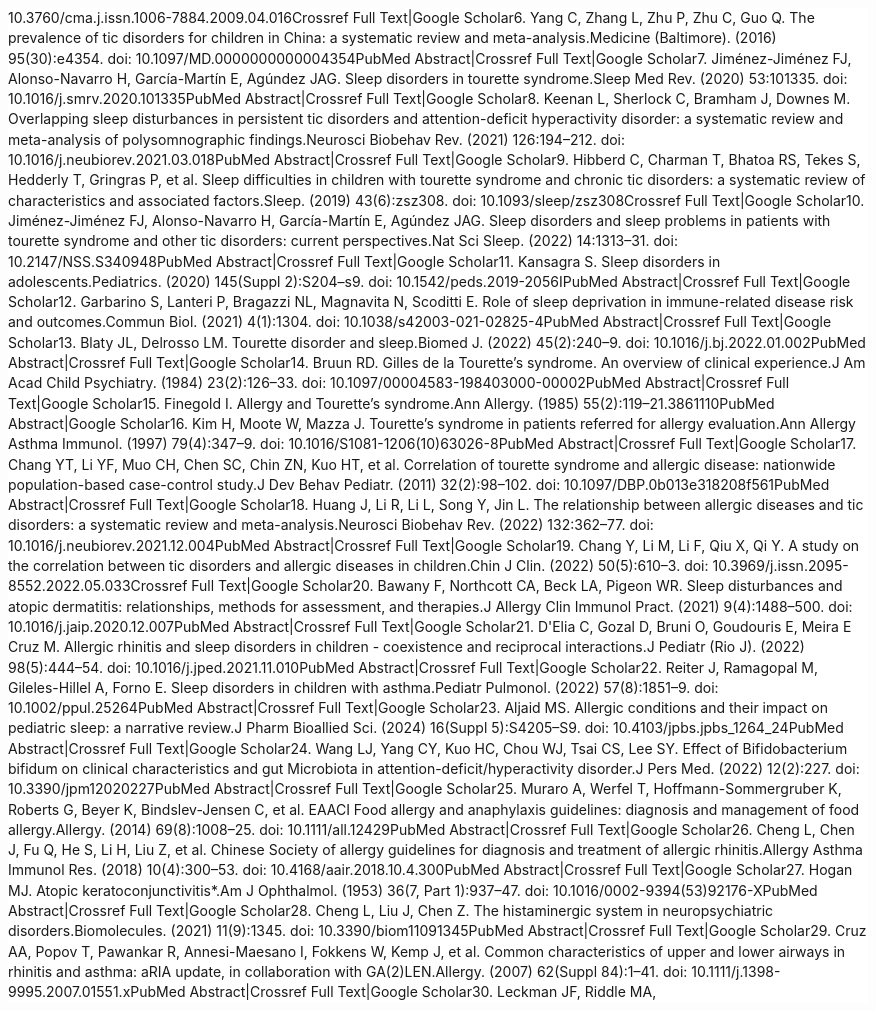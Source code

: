 10.3760/cma.j.issn.1006-7884.2009.04.016Crossref Full Text|Google Scholar6. Yang C, Zhang L, Zhu P, Zhu C, Guo Q. The prevalence of tic disorders for children in China: a systematic review and meta-analysis.Medicine (Baltimore). (2016) 95(30):e4354. doi: 10.1097/MD.0000000000004354PubMed Abstract|Crossref Full Text|Google Scholar7. Jiménez-Jiménez FJ, Alonso-Navarro H, García-Martín E, Agúndez JAG. Sleep disorders in tourette syndrome.Sleep Med Rev. (2020) 53:101335. doi: 10.1016/j.smrv.2020.101335PubMed Abstract|Crossref Full Text|Google Scholar8. Keenan L, Sherlock C, Bramham J, Downes M. Overlapping sleep disturbances in persistent tic disorders and attention-deficit hyperactivity disorder: a systematic review and meta-analysis of polysomnographic findings.Neurosci Biobehav Rev. (2021) 126:194–212. doi: 10.1016/j.neubiorev.2021.03.018PubMed Abstract|Crossref Full Text|Google Scholar9. Hibberd C, Charman T, Bhatoa RS, Tekes S, Hedderly T, Gringras P, et al. Sleep difficulties in children with tourette syndrome and chronic tic disorders: a systematic review of characteristics and associated factors.Sleep. (2019) 43(6):zsz308. doi: 10.1093/sleep/zsz308Crossref Full Text|Google Scholar10. Jiménez-Jiménez FJ, Alonso-Navarro H, García-Martín E, Agúndez JAG. Sleep disorders and sleep problems in patients with tourette syndrome and other tic disorders: current perspectives.Nat Sci Sleep. (2022) 14:1313–31. doi: 10.2147/NSS.S340948PubMed Abstract|Crossref Full Text|Google Scholar11. Kansagra S. Sleep disorders in adolescents.Pediatrics. (2020) 145(Suppl 2):S204–s9. doi: 10.1542/peds.2019-2056IPubMed Abstract|Crossref Full Text|Google Scholar12. Garbarino S, Lanteri P, Bragazzi NL, Magnavita N, Scoditti E. Role of sleep deprivation in immune-related disease risk and outcomes.Commun Biol. (2021) 4(1):1304. doi: 10.1038/s42003-021-02825-4PubMed Abstract|Crossref Full Text|Google Scholar13. Blaty JL, Delrosso LM. Tourette disorder and sleep.Biomed J. (2022) 45(2):240–9. doi: 10.1016/j.bj.2022.01.002PubMed Abstract|Crossref Full Text|Google Scholar14. Bruun RD. Gilles de la Tourette’s syndrome. An overview of clinical experience.J Am Acad Child Psychiatry. (1984) 23(2):126–33. doi: 10.1097/00004583-198403000-00002PubMed Abstract|Crossref Full Text|Google Scholar15. Finegold I. Allergy and Tourette’s syndrome.Ann Allergy. (1985) 55(2):119–21.3861110PubMed Abstract|Google Scholar16. Kim H, Moote W, Mazza J. Tourette’s syndrome in patients referred for allergy evaluation.Ann Allergy Asthma Immunol. (1997) 79(4):347–9. doi: 10.1016/S1081-1206(10)63026-8PubMed Abstract|Crossref Full Text|Google Scholar17. Chang YT, Li YF, Muo CH, Chen SC, Chin ZN, Kuo HT, et al. Correlation of tourette syndrome and allergic disease: nationwide population-based case-control study.J Dev Behav Pediatr. (2011) 32(2):98–102. doi: 10.1097/DBP.0b013e318208f561PubMed Abstract|Crossref Full Text|Google Scholar18. Huang J, Li R, Li L, Song Y, Jin L. The relationship between allergic diseases and tic disorders: a systematic review and meta-analysis.Neurosci Biobehav Rev. (2022) 132:362–77. doi: 10.1016/j.neubiorev.2021.12.004PubMed Abstract|Crossref Full Text|Google Scholar19. Chang Y, Li M, Li F, Qiu X, Qi Y. A study on the correlation between tic disorders and allergic diseases in children.Chin J Clin. (2022) 50(5):610–3. doi: 10.3969/j.issn.2095-8552.2022.05.033Crossref Full Text|Google Scholar20. Bawany F, Northcott CA, Beck LA, Pigeon WR. Sleep disturbances and atopic dermatitis: relationships, methods for assessment, and therapies.J Allergy Clin Immunol Pract. (2021) 9(4):1488–500. doi: 10.1016/j.jaip.2020.12.007PubMed Abstract|Crossref Full Text|Google Scholar21. D'Elia C, Gozal D, Bruni O, Goudouris E, Meira E Cruz M. Allergic rhinitis and sleep disorders in children - coexistence and reciprocal interactions.J Pediatr (Rio J). (2022) 98(5):444–54. doi: 10.1016/j.jped.2021.11.010PubMed Abstract|Crossref Full Text|Google Scholar22. Reiter J, Ramagopal M, Gileles-Hillel A, Forno E. Sleep disorders in children with asthma.Pediatr Pulmonol. (2022) 57(8):1851–9. doi: 10.1002/ppul.25264PubMed Abstract|Crossref Full Text|Google Scholar23. Aljaid MS. Allergic conditions and their impact on pediatric sleep: a narrative review.J Pharm Bioallied Sci. (2024) 16(Suppl 5):S4205–S9. doi: 10.4103/jpbs.jpbs_1264_24PubMed Abstract|Crossref Full Text|Google Scholar24. Wang LJ, Yang CY, Kuo HC, Chou WJ, Tsai CS, Lee SY. Effect of Bifidobacterium bifidum on clinical characteristics and gut Microbiota in attention-deficit/hyperactivity disorder.J Pers Med. (2022) 12(2):227. doi: 10.3390/jpm12020227PubMed Abstract|Crossref Full Text|Google Scholar25. Muraro A, Werfel T, Hoffmann-Sommergruber K, Roberts G, Beyer K, Bindslev-Jensen C, et al. EAACI Food allergy and anaphylaxis guidelines: diagnosis and management of food allergy.Allergy. (2014) 69(8):1008–25. doi: 10.1111/all.12429PubMed Abstract|Crossref Full Text|Google Scholar26. Cheng L, Chen J, Fu Q, He S, Li H, Liu Z, et al. Chinese Society of allergy guidelines for diagnosis and treatment of allergic rhinitis.Allergy Asthma Immunol Res. (2018) 10(4):300–53. doi: 10.4168/aair.2018.10.4.300PubMed Abstract|Crossref Full Text|Google Scholar27. Hogan MJ. Atopic keratoconjunctivitis*.Am J Ophthalmol. (1953) 36(7, Part 1):937–47. doi: 10.1016/0002-9394(53)92176-XPubMed Abstract|Crossref Full Text|Google Scholar28. Cheng L, Liu J, Chen Z. The histaminergic system in neuropsychiatric disorders.Biomolecules. (2021) 11(9):1345. doi: 10.3390/biom11091345PubMed Abstract|Crossref Full Text|Google Scholar29. Cruz AA, Popov T, Pawankar R, Annesi-Maesano I, Fokkens W, Kemp J, et al. Common characteristics of upper and lower airways in rhinitis and asthma: aRIA update, in collaboration with GA(2)LEN.Allergy. (2007) 62(Suppl 84):1–41. doi: 10.1111/j.1398-9995.2007.01551.xPubMed Abstract|Crossref Full Text|Google Scholar30. Leckman JF, Riddle MA,